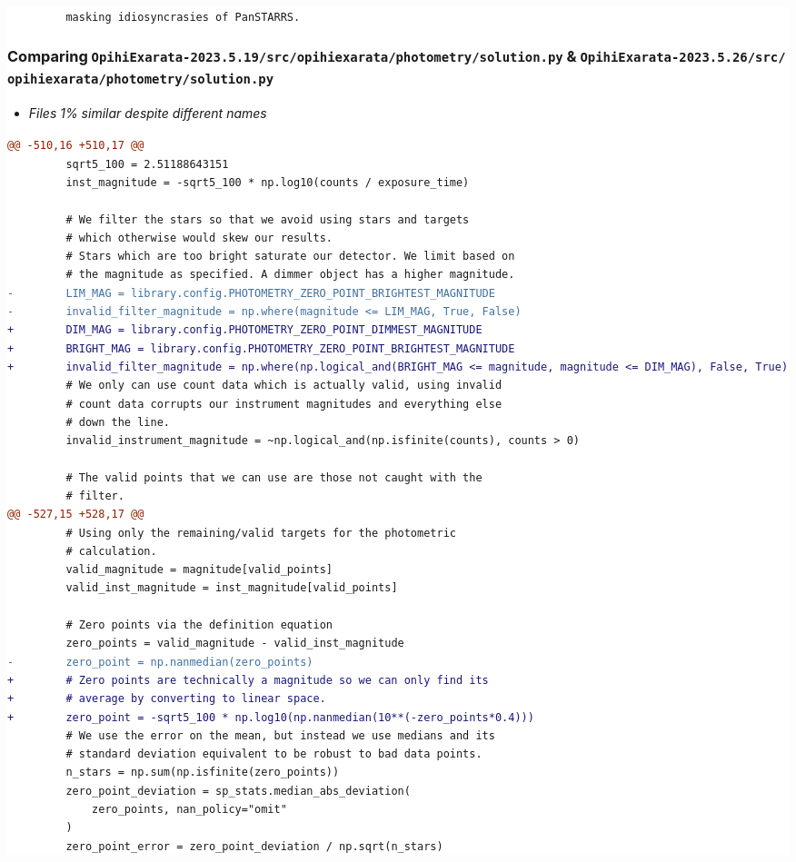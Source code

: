 ```diff
         masking idiosyncrasies of PanSTARRS.
```

### Comparing `OpihiExarata-2023.5.19/src/opihiexarata/photometry/solution.py` & `OpihiExarata-2023.5.26/src/opihiexarata/photometry/solution.py`

 * *Files 1% similar despite different names*

```diff
@@ -510,16 +510,17 @@
         sqrt5_100 = 2.51188643151
         inst_magnitude = -sqrt5_100 * np.log10(counts / exposure_time)
 
         # We filter the stars so that we avoid using stars and targets
         # which otherwise would skew our results.
         # Stars which are too bright saturate our detector. We limit based on
         # the magnitude as specified. A dimmer object has a higher magnitude.
-        LIM_MAG = library.config.PHOTOMETRY_ZERO_POINT_BRIGHTEST_MAGNITUDE
-        invalid_filter_magnitude = np.where(magnitude <= LIM_MAG, True, False)
+        DIM_MAG = library.config.PHOTOMETRY_ZERO_POINT_DIMMEST_MAGNITUDE
+        BRIGHT_MAG = library.config.PHOTOMETRY_ZERO_POINT_BRIGHTEST_MAGNITUDE
+        invalid_filter_magnitude = np.where(np.logical_and(BRIGHT_MAG <= magnitude, magnitude <= DIM_MAG), False, True)
         # We only can use count data which is actually valid, using invalid
         # count data corrupts our instrument magnitudes and everything else
         # down the line.
         invalid_instrument_magnitude = ~np.logical_and(np.isfinite(counts), counts > 0)
 
         # The valid points that we can use are those not caught with the
         # filter.
@@ -527,15 +528,17 @@
         # Using only the remaining/valid targets for the photometric
         # calculation.
         valid_magnitude = magnitude[valid_points]
         valid_inst_magnitude = inst_magnitude[valid_points]
 
         # Zero points via the definition equation
         zero_points = valid_magnitude - valid_inst_magnitude
-        zero_point = np.nanmedian(zero_points)
+        # Zero points are technically a magnitude so we can only find its 
+        # average by converting to linear space.
+        zero_point = -sqrt5_100 * np.log10(np.nanmedian(10**(-zero_points*0.4)))
         # We use the error on the mean, but instead we use medians and its
         # standard deviation equivalent to be robust to bad data points.
         n_stars = np.sum(np.isfinite(zero_points))
         zero_point_deviation = sp_stats.median_abs_deviation(
             zero_points, nan_policy="omit"
         )
         zero_point_error = zero_point_deviation / np.sqrt(n_stars)
```
